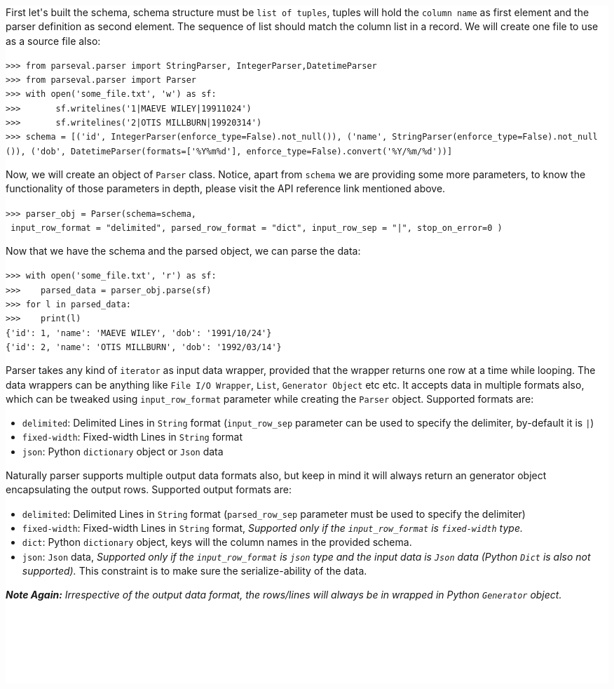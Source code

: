 First let's built the schema, schema structure must be `list of tuples`, tuples will hold the `column name` as first element and the parser definition as second element. The sequence of list should match the column list in a record. We will create one file to use as a source file also:  
```  
>>> from parseval.parser import StringParser, IntegerParser,DatetimeParser
>>> from parseval.parser import Parser  
>>> with open('some_file.txt', 'w') as sf:  
>>>       sf.writelines('1|MAEVE WILEY|19911024')  
>>>       sf.writelines('2|OTIS MILLBURN|19920314')  
>>> schema = [('id', IntegerParser(enforce_type=False).not_null()), ('name', StringParser(enforce_type=False).not_null()), ('dob', DatetimeParser(formats=['%Y%m%d'], enforce_type=False).convert('%Y/%m/%d'))]
```  
Now, we will create an object of `Parser` class. Notice, apart from `schema` we are providing some more parameters, to know the functionality of those parameters in depth, please visit the API reference link mentioned above.  
```
>>> parser_obj = Parser(schema=schema,  
 input_row_format = "delimited", parsed_row_format = "dict", input_row_sep = "|", stop_on_error=0 )
 ```  
Now that we have the schema and the parsed object, we can parse the data:  
```  
>>> with open('some_file.txt', 'r') as sf:  
>>>    parsed_data = parser_obj.parse(sf)  
>>> for l in parsed_data:  
>>>    print(l)  
{'id': 1, 'name': 'MAEVE WILEY', 'dob': '1991/10/24'}  
{'id': 2, 'name': 'OTIS MILLBURN', 'dob': '1992/03/14'}  
```
<pre></pre>
Parser takes any kind of `iterator` as input data wrapper, provided that the wrapper returns one row at a time while looping. The data wrappers can be anything like `File I/O Wrapper`, `List`, `Generator Object` etc etc. It accepts data in multiple formats also, which can be tweaked using `input_row_format` parameter while creating the `Parser` object. Supported formats are:
- `delimited`: Delimited Lines in `String` format (`input_row_sep` parameter can be used to specify the delimiter, by-default it is `|`)
- `fixed-width`: Fixed-width Lines in `String` format
- `json`: Python `dictionary` object or `Json` data
<pre></pre>
Naturally parser supports multiple output data formats also, but keep in mind it will always return an generator object encapsulating the output rows. Supported output formats are:
- `delimited`: Delimited Lines in `String` format (`parsed_row_sep` parameter must be used to specify the delimiter)
- `fixed-width`: Fixed-width Lines in `String` format, _Supported only if the `input_row_format` is `fixed-width` type._
- `dict`: Python `dictionary` object, keys will the column names in the provided schema.
- `json`: `Json` data, _Supported only if the `input_row_format` is `json` type and the input data is `Json` data (Python `Dict` is also not supported)._ This constraint is to make sure the serialize-ability of the data.
<pre></pre>
_**Note Again:** Irrespective of the output data format, the rows/lines will always be in wrapped in Python `Generator` object._
<pre>  
  
